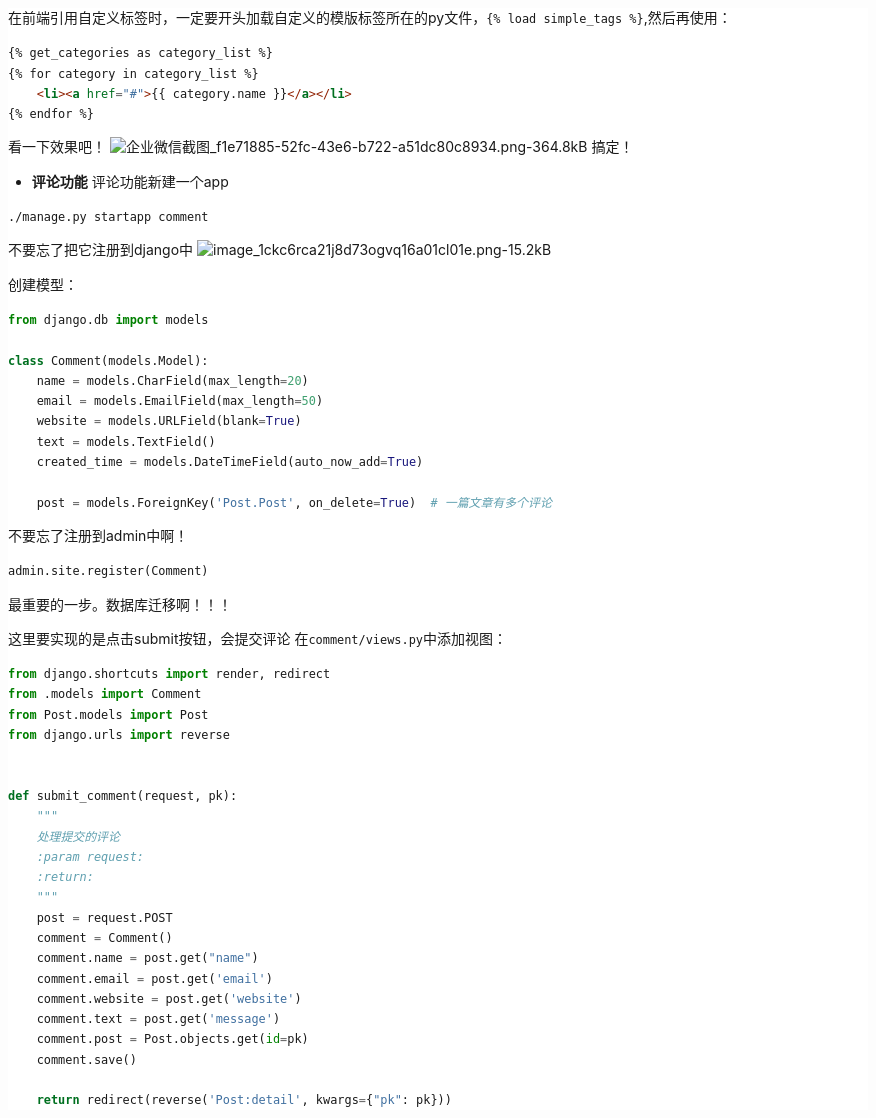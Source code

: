 在前端引用自定义标签时，一定要开头加载自定义的模版标签所在的py文件，`{% load simple_tags %}`,然后再使用：
```html
{% get_categories as category_list %}
{% for category in category_list %}
    <li><a href="#">{{ category.name }}</a></li>
{% endfor %}
```

看一下效果吧！
![企业微信截图_f1e71885-52fc-43e6-b722-a51dc80c8934.png-364.8kB][28]
搞定！

- **评论功能**
评论功能新建一个app
```
./manage.py startapp comment 
```
不要忘了把它注册到django中
![image_1ckc6rca21j8d73ogvq16a01cl01e.png-15.2kB][29]

创建模型：
```python
from django.db import models

class Comment(models.Model):
    name = models.CharField(max_length=20)
    email = models.EmailField(max_length=50)
    website = models.URLField(blank=True)
    text = models.TextField()
    created_time = models.DateTimeField(auto_now_add=True)

    post = models.ForeignKey('Post.Post', on_delete=True)  # 一篇文章有多个评论
```

不要忘了注册到admin中啊！
```
admin.site.register(Comment)
```
最重要的一步。数据库迁移啊！！！

这里要实现的是点击submit按钮，会提交评论
在`comment/views.py`中添加视图：
```python
from django.shortcuts import render, redirect
from .models import Comment
from Post.models import Post
from django.urls import reverse


def submit_comment(request, pk):
    """
    处理提交的评论
    :param request:
    :return:
    """
    post = request.POST
    comment = Comment()
    comment.name = post.get("name")
    comment.email = post.get('email')
    comment.website = post.get('website')
    comment.text = post.get('message')
    comment.post = Post.objects.get(id=pk)
    comment.save()

    return redirect(reverse('Post:detail', kwargs={"pk": pk}))
```


[1]: http://static.zybuluo.com/chuxiaoyi/49h3i95aw0oqoecmvefqd8l1/image_1cjvd08ra1bil15seqb71p312or9.png
[2]: http://static.zybuluo.com/chuxiaoyi/i4gc0elqc605ajy3f3vf69n8/image_1cjvd8tjj4aq48ihk21n4d1b38m.png
[3]: http://static.zybuluo.com/chuxiaoyi/n2ym6tgwxd9plj2uhzugpaxi/image_1cjvdb63b1bcl1jnpupct2610j423.png
[4]: http://static.zybuluo.com/chuxiaoyi/v5k5xmi0xg796sduhoai22xt/image_1cjvdpm002a81skaf2714pr1f2t2g.png
[5]: http://static.zybuluo.com/chuxiaoyi/t8bc491f1uw4z71ij3vplcb1/image_1cjveevfspif39o6hm2mnucn3d.png
[6]: http://static.zybuluo.com/chuxiaoyi/ekq7zlcwi70z8znyr2jy1now/image_1cjvfbgkulc0gvt1gl9cu01sgd4a.png
[7]: http://static.zybuluo.com/chuxiaoyi/du4zwcl0gkr8x9jc5o7vhpm1/image_1cjvfv00s1kuo119k1t8dh581ug84n.png
[8]: http://static.zybuluo.com/chuxiaoyi/tfogy4umjmduw5t0utatz3o2/image_1cjvg4n791bobtht1smbf1f1u7t54.png
[9]: http://static.zybuluo.com/chuxiaoyi/gmgmt3mz41l9swzbv1axotyg/image_1cjvibkvpei29mk1doucvv12j15h.png
[10]: http://static.zybuluo.com/chuxiaoyi/cqlxbmom3dcu4sskz3s9jkd8/image_1cjvifci91ss01v9l1l1g1m5moo25u.png
[11]: http://static.zybuluo.com/chuxiaoyi/wv0tgog0pl8u2q8zcoq112um/image_1cjvilv4o14lf9a9371jkjhcr7o.png
[12]: http://static.zybuluo.com/chuxiaoyi/clj4spcx26385unz62hwxg26/image_1cjvlp6q840k17eg1cubd8i1qpi8i.png
[13]: http://static.zybuluo.com/chuxiaoyi/qp8cowqr7rlu64tu0znzihgn/image_1cjvls24ohf91gngccsuk5ce8v.png
[14]: http://static.zybuluo.com/chuxiaoyi/gfdqcztquhucuf7urxraech7/image_1cjvlvc96ir9hk4ubn1jk73uq9c.png
[15]: http://static.zybuluo.com/chuxiaoyi/1oihspdgm87u6fs8xsyi7rs3/image_1ck6k15rg1j1lfei3j1aoepvha9.png
[16]: http://static.zybuluo.com/chuxiaoyi/yij56j7cs2lce5bzsd4d4mdp/image_1ck6k35as1gm97pr1gng1ch41ns7am.png
[17]: http://static.zybuluo.com/chuxiaoyi/d5dremlh2i930xisccmz8d62/image_1ck6k74sv5p3212h1osclqub3.png
[18]: http://static.zybuluo.com/chuxiaoyi/y1tnpxlnteb4sdpfe39lh6hh/image_1ck6ueleqhgg1ml215qg8461hpkbg.png
[19]: http://static.zybuluo.com/chuxiaoyi/rl9rr4j86xh9eqzlhuk8vm2u/image_1ck6uhi34mt1nqi1a3i46p204bt.png
[20]: http://static.zybuluo.com/chuxiaoyi/xb662pip3z8x1271lcahbb35/image_1ck6vajq31hn72jkr4hjpe1dt1ca.png
[21]: http://static.zybuluo.com/chuxiaoyi/mrayby38anpbctc28d2dmf3q/image_1ck6vb9cieha182n1eg12rt7qfcn.png
[22]: http://static.zybuluo.com/chuxiaoyi/gz98bcgfeuyk3wl41rrswsi0/image_1ck6vcgaqlpe8dqsf8qnn17rndk.png
[23]: http://static.zybuluo.com/chuxiaoyi/49j3eahshzer64j9h6nqpuoj/image_1ck99cgjpsqtjq41hnk148j1ak9.png
[24]: http://static.zybuluo.com/chuxiaoyi/y4kk578e16p5tyeiyd7mhecl/image_1ck99kovo16t218tb11lo19k441mm.png
[25]: http://static.zybuluo.com/chuxiaoyi/rnf7dr6w65lrn908p5f73rfu/image_1ck9hp2bkhnqamtcnbbm415813.png
[26]: http://static.zybuluo.com/chuxiaoyi/iplx5zoz3up0mlsm7k75j2ie/image_1ck9i8vcll104c16qd1i9r2k01g.png
[27]: http://static.zybuluo.com/chuxiaoyi/el867o3qwzqlek2v3f39bn9z/image_1ckc3ee0n117f10is15k8idd402d.png
[28]: http://static.zybuluo.com/chuxiaoyi/4i86entcw88n7jzapw847n57/%E4%BC%81%E4%B8%9A%E5%BE%AE%E4%BF%A1%E6%88%AA%E5%9B%BE_f1e71885-52fc-43e6-b722-a51dc80c8934.png
[29]: http://static.zybuluo.com/chuxiaoyi/cjebk0cdfykz15cnb347inx9/image_1ckc6rca21j8d73ogvq16a01cl01e.png
[30]: http://static.zybuluo.com/chuxiaoyi/f5e47hed0uv3grf7qtdo1w8g/image_1ckcba269rui1u8a8rt1chqulf2r.png
[31]: http://static.zybuluo.com/chuxiaoyi/19pzrwbl1kb170pul5v7x023/image_1ckcc3v5apog1quqljj7lrrh21p.png
[32]: http://static.zybuluo.com/chuxiaoyi/jdgsbihsi0hdw5b56idjitl1/image_1ckcc59nn17vv1dqq1lot1lak8tk26.png
[33]: http://static.zybuluo.com/chuxiaoyi/8ls7ecfp6838j3n0e0uzfgfv/image_1ckceclnl10r41ocn18rlu2mpfc2j.png
[34]: http://static.zybuluo.com/chuxiaoyi/4688zzma09v6kdfe0dorx8yv/image_1ckcef75i1ie51q421seb1rcu1lmm30.png
[35]: http://static.zybuluo.com/chuxiaoyi/1cm876ipp9l2m0ahh4hrjw1o/image_1ckcf0alj1l1u12a450avgf14323d.png
[36]: http://static.zybuluo.com/chuxiaoyi/8bz7aaw3iqj6lxcx0vkvdgdd/image_1ckcf1coerbg1j2lroe2l91q9b3q.png
[37]: http://static.zybuluo.com/chuxiaoyi/fy60nesb0nih1f8bnt2id1yh/image_1ckcf2edjfd11i6qg8e1vq51pfo47.png
[38]: http://static.zybuluo.com/chuxiaoyi/z7b8c2kehww2oufikser9o0d/image_1ckcf3k481u62unqtur1iis10ne5k.png